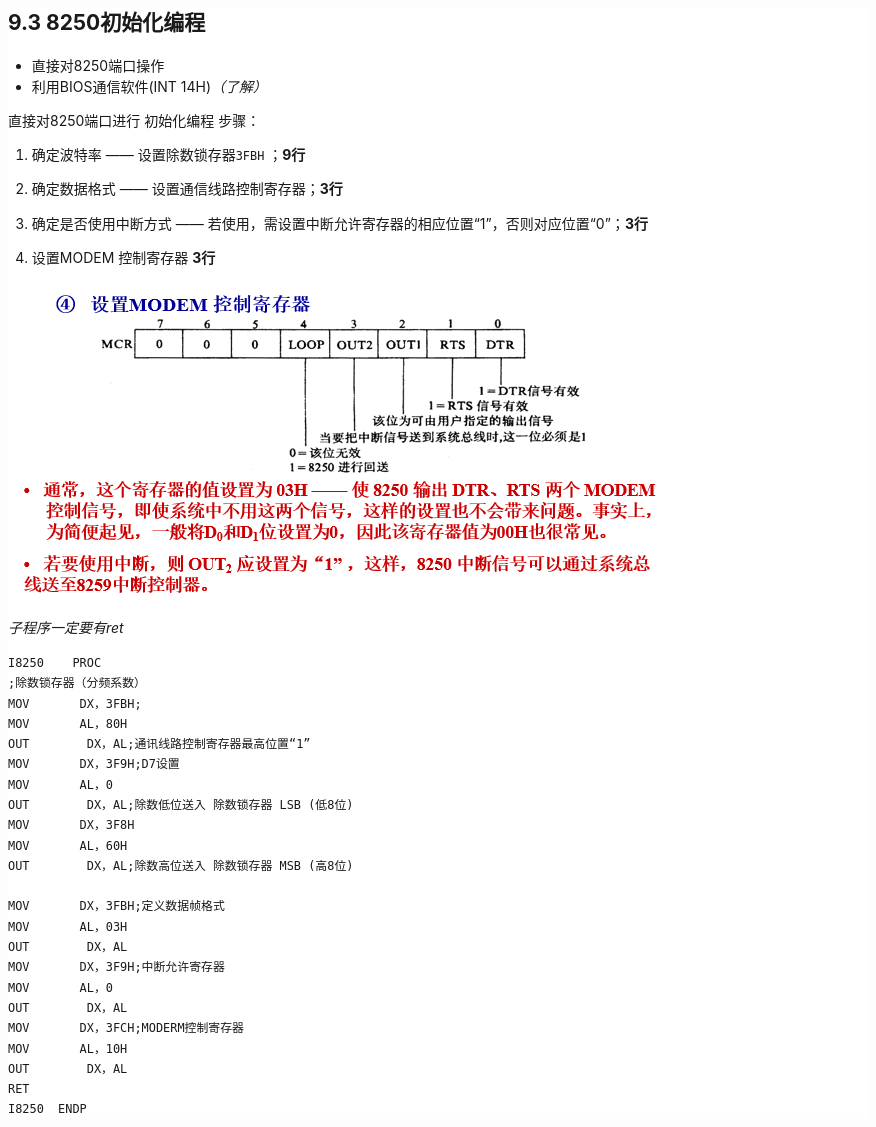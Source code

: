 ## 9.3 8250初始化编程

- 直接对8250端口操作
- 利用BIOS通信软件(INT 14H)*（了解）*

直接对8250端口进行 初始化编程 步骤：

1. 确定波特率 ——  设置除数锁存器`3FBH` ；**9行**
2. 确定数据格式 —— 设置通信线路控制寄存器；**3行**
3. 确定是否使用中断方式 —— 若使用，需设置中断允许寄存器的相应位置“1”，否则对应位置“0”；**3行**

4. 设置MODEM 控制寄存器   **3行**

![image-20200510224642299](图片.assets/image-20200510224642299.png)

*子程序一定要有ret*

```assembly
I8250    PROC
;除数锁存器（分频系数）
MOV       DX，3FBH;
MOV       AL，80H
OUT        DX，AL;通讯线路控制寄存器最高位置“1”
MOV       DX，3F9H;D7设置
MOV       AL，0
OUT        DX，AL;除数低位送入 除数锁存器 LSB (低8位)
MOV       DX，3F8H
MOV       AL，60H
OUT        DX，AL;除数高位送入 除数锁存器 MSB (高8位)

MOV       DX，3FBH;定义数据帧格式
MOV       AL，03H
OUT        DX，AL
MOV       DX，3F9H;中断允许寄存器
MOV       AL，0
OUT        DX，AL
MOV       DX，3FCH;MODERM控制寄存器
MOV       AL，10H
OUT        DX，AL
RET
I8250  ENDP
```

